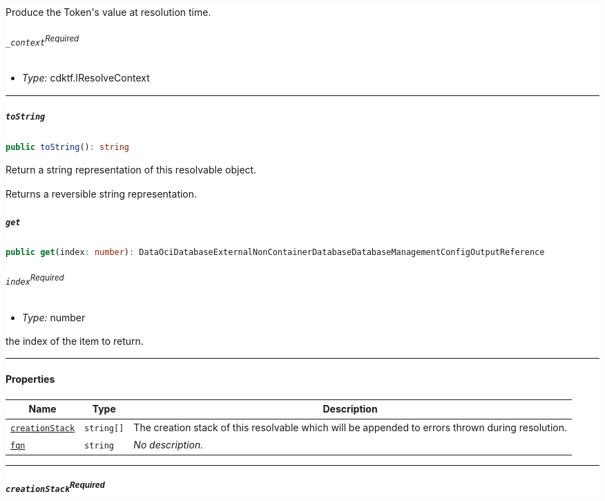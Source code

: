 Produce the Token's value at resolution time.

###### `_context`<sup>Required</sup> <a name="_context" id="rhizo-co-terraform-provider-oci.dataOciDatabaseExternalNonContainerDatabase.DataOciDatabaseExternalNonContainerDatabaseDatabaseManagementConfigList.resolve.parameter._context"></a>

- *Type:* cdktf.IResolveContext

---

##### `toString` <a name="toString" id="rhizo-co-terraform-provider-oci.dataOciDatabaseExternalNonContainerDatabase.DataOciDatabaseExternalNonContainerDatabaseDatabaseManagementConfigList.toString"></a>

```typescript
public toString(): string
```

Return a string representation of this resolvable object.

Returns a reversible string representation.

##### `get` <a name="get" id="rhizo-co-terraform-provider-oci.dataOciDatabaseExternalNonContainerDatabase.DataOciDatabaseExternalNonContainerDatabaseDatabaseManagementConfigList.get"></a>

```typescript
public get(index: number): DataOciDatabaseExternalNonContainerDatabaseDatabaseManagementConfigOutputReference
```

###### `index`<sup>Required</sup> <a name="index" id="rhizo-co-terraform-provider-oci.dataOciDatabaseExternalNonContainerDatabase.DataOciDatabaseExternalNonContainerDatabaseDatabaseManagementConfigList.get.parameter.index"></a>

- *Type:* number

the index of the item to return.

---


#### Properties <a name="Properties" id="Properties"></a>

| **Name** | **Type** | **Description** |
| --- | --- | --- |
| <code><a href="#rhizo-co-terraform-provider-oci.dataOciDatabaseExternalNonContainerDatabase.DataOciDatabaseExternalNonContainerDatabaseDatabaseManagementConfigList.property.creationStack">creationStack</a></code> | <code>string[]</code> | The creation stack of this resolvable which will be appended to errors thrown during resolution. |
| <code><a href="#rhizo-co-terraform-provider-oci.dataOciDatabaseExternalNonContainerDatabase.DataOciDatabaseExternalNonContainerDatabaseDatabaseManagementConfigList.property.fqn">fqn</a></code> | <code>string</code> | *No description.* |

---

##### `creationStack`<sup>Required</sup> <a name="creationStack" id="rhizo-co-terraform-provider-oci.dataOciDatabaseExternalNonContainerDatabase.DataOciDatabaseExternalNonContainerDatabaseDatabaseManagementConfigList.property.creationStack"></a>
